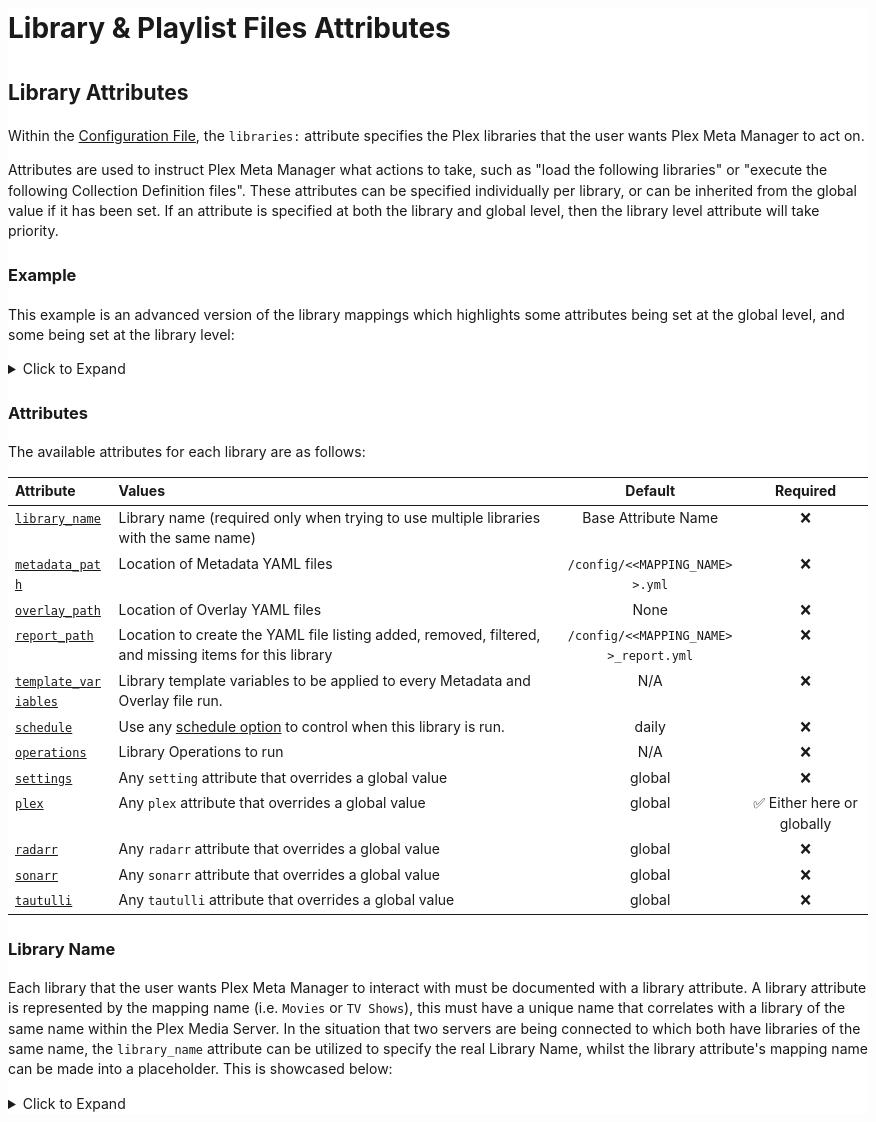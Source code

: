 # Library & Playlist Files Attributes

## Library Attributes

Within the [Configuration File](configuration), the `libraries:` attribute specifies the Plex libraries that the user wants Plex Meta Manager to act on.

Attributes are used to instruct Plex Meta Manager what actions to take, such as "load the following libraries" or "execute the following Collection Definition files". These attributes can be specified individually per library, or can be inherited from the global value if it has been set. If an attribute is specified at both the library and global level, then the library level attribute will take priority.

### Example

This example is an advanced version of the library mappings which highlights some attributes being set at the global level, and some being set at the library level:

<details><summary>Click to Expand</summary></details>

### Attributes

The available attributes for each library are as follows:

| Attribute                                   | Values                                                                                                |                Default                |            Required             |
|:--------------------------------------------|:------------------------------------------------------------------------------------------------------|:-------------------------------------:|:-------------------------------:|
| [`library_name`](#library-name)             | Library name (required only when trying to use multiple libraries with the same name)                 |          Base Attribute Name          |            &#10060;             |
| [`metadata_path`](#metadata-path)           | Location of Metadata YAML files                                                                       |    `/config/<<MAPPING_NAME>>.yml`     |            &#10060;             |
| [`overlay_path`](#overlay-path)             | Location of Overlay YAML files                                                                        |                 None                  |            &#10060;             |
| [`report_path`](#report-path)               | Location to create the YAML file listing added, removed, filtered, and missing items for this library | `/config/<<MAPPING_NAME>>_report.yml` |            &#10060;             |
| [`template_variables`](#template-variables) | Library template variables to be applied to every Metadata and Overlay file run.                      |                  N/A                  |            &#10060;             |
| [`schedule`](../metadata/details/schedule)  | Use any [schedule option](../metadata/details/schedule) to control when this library is run.          |                 daily                 |            &#10060;             |
| [`operations`](operations)                  | Library Operations to run                                                                             |                  N/A                  |            &#10060;             |
| [`settings`](settings)                      | Any `setting` attribute that overrides a global value                                                 |                global                 |            &#10060;             |
| [`plex`](plex)                              | Any `plex` attribute that overrides a global value                                                    |                global                 | &#9989; Either here or globally |
| [`radarr`](radarr)                          | Any `radarr` attribute that overrides a global value                                                  |                global                 |            &#10060;             |
| [`sonarr`](sonarr)                          | Any `sonarr` attribute that overrides a global value                                                  |                global                 |            &#10060;             |
| [`tautulli`](tautulli)                      | Any `tautulli` attribute that overrides a global value                                                |                global                 |            &#10060;             |

### Library Name

Each library that the user wants Plex Meta Manager to interact with must be documented with a library attribute. A library attribute is represented by the mapping name (i.e. `Movies` or `TV Shows`), this must have a unique name that correlates with a library of the same name within the Plex Media Server. In the situation that two servers are being connected to which both have libraries of the same name, the `library_name` attribute can be utilized to specify the real Library Name, whilst the library attribute's mapping name can be made into a placeholder. This is showcased below:
<details><summary>Click to Expand</summary></details>
